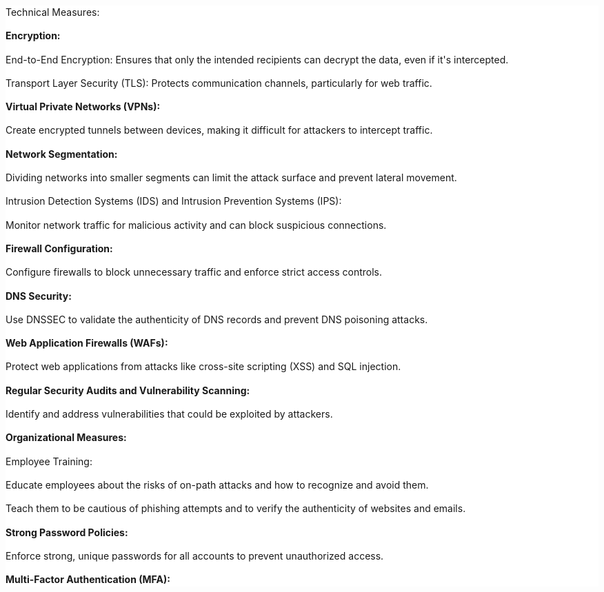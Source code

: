 Technical Measures:

**Encryption:**

End-to-End Encryption: Ensures that only the intended recipients can
decrypt the data, even if it's intercepted.

Transport Layer Security (TLS): Protects communication channels,
particularly for web traffic.

**Virtual Private Networks (VPNs):**

Create encrypted tunnels between devices, making it difficult for
attackers to intercept traffic.

**Network Segmentation:**

Dividing networks into smaller segments can limit the attack surface and
prevent lateral movement.

Intrusion Detection Systems (IDS) and Intrusion Prevention Systems
(IPS):

Monitor network traffic for malicious activity and can block suspicious
connections.

**Firewall Configuration:**

Configure firewalls to block unnecessary traffic and enforce strict
access controls.

**DNS Security:**

Use DNSSEC to validate the authenticity of DNS records and prevent DNS
poisoning attacks.

**Web Application Firewalls (WAFs):**

Protect web applications from attacks like cross-site scripting (XSS)
and SQL injection.

**Regular Security Audits and Vulnerability Scanning:**

Identify and address vulnerabilities that could be exploited by
attackers.

**Organizational Measures:**

Employee Training:

Educate employees about the risks of on-path attacks and how to
recognize and avoid them.

Teach them to be cautious of phishing attempts and to verify the
authenticity of websites and emails.

**Strong Password Policies:**

Enforce strong, unique passwords for all accounts to prevent
unauthorized access.

**Multi-Factor Authentication (MFA):**
